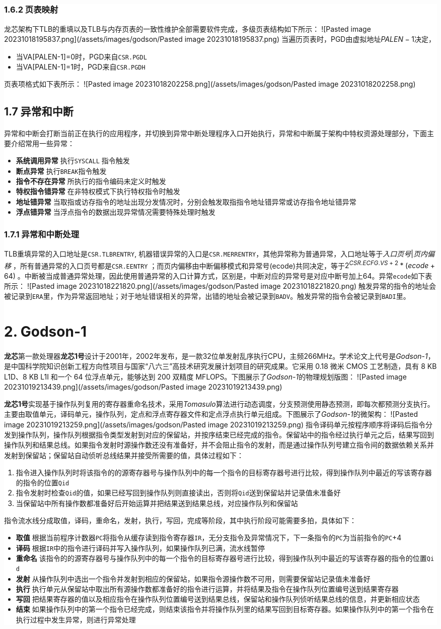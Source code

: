 ### 1.6.2 页表映射
龙芯架构下TLB的重填以及TLB与内存页表的一致性维护全部需要软件完成，多级页表结构如下所示：
![Pasted image 20231018195837.png](/assets/images/godson/Pasted image 20231018195837.png)
当遍历页表时，PGD由虚拟地址$PALEN-1$决定，
* 当VA[PALEN-1]=0时，PGD来自`CSR.PGDL`
* 当VA[PALEN-1]=1时，PGD来自`CSR.PGDH`

页表项格式如下表所示：
![Pasted image 20231018202258.png](/assets/images/godson/Pasted image 20231018202258.png)

## 1.7 异常和中断
异常和中断会打断当前正在执行的应用程序，并切换到异常中断处理程序入口开始执行，异常和中断属于架构中特权资源处理部分，下面主要介绍常用一些异常：
* **系统调用异常** 执行`SYSCALL` 指令触发
* **断点异常** 执行`BREAK`指令触发
* **指令不存在异常** 所执行的指令编码未定义时触发
* **特权指令错异常** 在非特权模式下执行特权指令时触发
* **地址错异常** 当取指或访存指令的地址出现分发情况时，分别会触发取指指令地址错异常或访存指令地址错异常
* **浮点错异常** 当浮点指令的数据出现异常情况需要特殊处理时触发

### 1.7.1 异常和中断处理
TLB重填异常的入口地址是`CSR.TLBRENTRY`, 机器错误异常的入口是`CSR.MERRENTRY`，其他异常称为普通异常，入口地址等于$入口页号 | 页内偏移$ ，所有普通异常的入口页号都是`CSR.EENTRY` ；而页内偏移由中断偏移模式和异常号(ecode)共同决定，等于$2^{CSR.ECFG.VS+2} * (ecode+64)$ 。中断被当成普通异常处理，因此使用普通异常的入口计算方式，区别是，中断对应的异常号是对应中断号加上64。异常`ecode`如下表所示：
![Pasted image 20231018221820.png](/assets/images/godson/Pasted image 20231018221820.png)
触发异常的指令的地址会被记录到`ERA`里，作为异常返回地址；对于地址错误相关的异常，出错的地址会被记录到`BADV`。触发异常的指令会被记录到`BADI`里。

# 2. Godson-1
**龙芯**第一款处理器**龙芯1号**设计于2001年，2002年发布，是一款32位单发射乱序执行CPU，主频266MHz。学术论文上代号是*Godson-1*，是中国科学院知识创新工程方向性项目与国家“八六三”高技术研究发展计划项目的研究成果。它采用 0.18 微米 CMOS 工艺制造，具有 8 KB L1D、8 KB L1I 和一个 64 位浮点单元，能够达到 200 双精度 MFLOPS。下图展示了*Godson-1*的物理规划版图：
![Pasted image 20231019213439.png](/assets/images/godson/Pasted image 20231019213439.png)

**龙芯1号**实现基于操作队列复用的寄存器重命名技术，采用*Tomasulo*算法进行动态调度，分支预测使用静态预测，即每次都预测分支执行。主要由取值单元，译码单元，操作队列，定点和浮点寄存器文件和定点浮点执行单元组成。下图展示了*Godson-1*的微架构：
![Pasted image 20231019213259.png](/assets/images/godson/Pasted image 20231019213259.png)
指令译码单元按程序顺序将译码后指令分发到操作队列，操作队列根据指令类型发射到对应的保留站，并按序结束已经完成的指令。保留站中的指令经过执行单元之后，结果写回到操作队列和结果总线。如果指令发射时源操作数还没有准备好，并不会阻止指令的发射，而是通过操作队列号建立指令间的数据依赖关系并发射到保留站；保留站自动侦听总线结果并接受所需要的值，具体过程如下：
1. 指令进入操作队列时将该指令的的源寄存器号与操作队列中的每一个指令的目标寄存器号进行比较，得到操作队列中最近的写该寄存器的指令的位置`Qid`
2. 指令发射时检查`Qid`的值，如果已经写回到操作队列则直接读出，否则将`Qid`送到保留站并记录值未准备好
3. 当保留站中所有操作数都准备好后开始运算并把结果送到结果总线，对应操作队列和保留站

指令流水线分成取值，译码，重命名，发射，执行，写回，完成等阶段，其中执行阶段可能需要多拍，具体如下：
* **取值** 根据当前程序计数器`PC`将指令从缓存读到指令寄存器`IR`，无分支指令及异常情况下，下一条指令的`PC`为当前指令的`PC`+4
* **译码** 根据`IR`中的指令进行译码并写入操作队列，如果操作队列已满，流水线暂停
* **重命名** 该指令的的源寄存器号与操作队列中的每一个指令的目标寄存器号进行比较，得到操作队列中最近的写该寄存器的指令的位置`Qid`
* **发射** 从操作队列中选出一个指令并发射到相应的保留站，如果指令源操作数不可用，则需要保留站记录值未准备好
* **执行** 执行单元从保留站中取出所有源操作数都准备好的指令进行运算，并将结果及指令在操作队列位置编号送到结果寄存器
* **写回** 把结果寄存器的值以及相应指令在操作队列位置编号送到结果总线，保留站和操作队列侦听结果总线的信息，并更新相应状态
* **结束** 如果操作队列中的第一个指令已经完成，则结束该指令并将操作队列里的结果写回到目标寄存器。如果操作队列中的第一个指令在执行过程中发生异常，则进行异常处理
